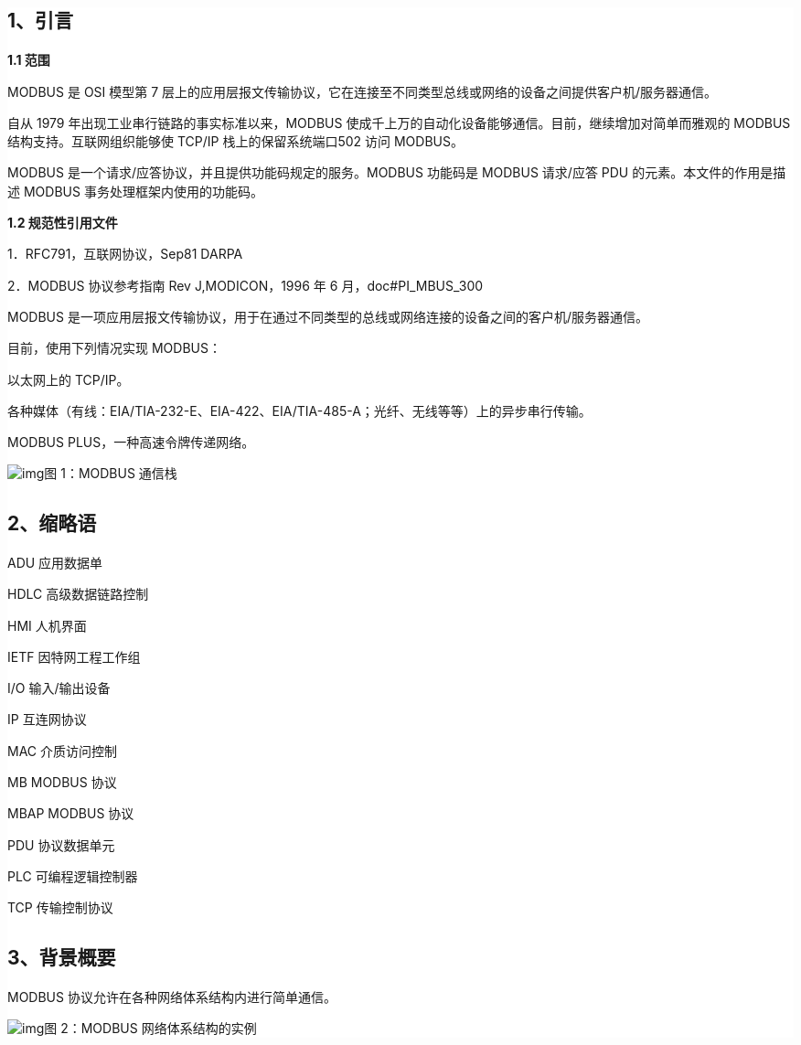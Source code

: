 ## 1、引言

**1.1 范围**

MODBUS 是 OSI 模型第 7 层上的应用层报文传输协议，它在连接至不同类型总线或网络的设备之间提供客户机/服务器通信。

自从 1979 年出现工业串行链路的事实标准以来，MODBUS 使成千上万的自动化设备能够通信。目前，继续增加对简单而雅观的 MODBUS 结构支持。互联网组织能够使 TCP/IP 栈上的保留系统端口502 访问 MODBUS。

MODBUS 是一个请求/应答协议，并且提供功能码规定的服务。MODBUS 功能码是 MODBUS 请求/应答 PDU 的元素。本文件的作用是描述 MODBUS 事务处理框架内使用的功能码。

**1.2 规范性引用文件**

1．RFC791，互联网协议，Sep81 DARPA

2．MODBUS 协议参考指南 Rev J,MODICON，1996 年 6 月，doc#PI_MBUS_300

MODBUS 是一项应用层报文传输协议，用于在通过不同类型的总线或网络连接的设备之间的客户机/服务器通信。

目前，使用下列情况实现 MODBUS：

以太网上的 TCP/IP。

各种媒体（有线：EIA/TIA-232-E、EIA-422、EIA/TIA-485-A；光纤、无线等等）上的异步串行传输。

MODBUS PLUS，一种高速令牌传递网络。

![img](C:\Users\putao\Documents\Blog\嵌入式知识\MODBUS相关.assets\v2-fcb02a1ab065dc079d425a19ab9401ac_720w.jpg)图 1：MODBUS 通信栈

## 2、缩略语

ADU 应用数据单

HDLC 高级数据链路控制

HMI 人机界面

IETF 因特网工程工作组

I/O 输入/输出设备

IP 互连网协议

MAC 介质访问控制

MB MODBUS 协议

MBAP MODBUS 协议

PDU 协议数据单元

PLC 可编程逻辑控制器

TCP 传输控制协议

## 3、背景概要

MODBUS 协议允许在各种网络体系结构内进行简单通信。

![img](C:\Users\putao\Documents\Blog\嵌入式知识\MODBUS相关.assets\v2-9a42553452c676e6f92b7b7ac2f77467_720w.jpg)图 2：MODBUS 网络体系结构的实例

